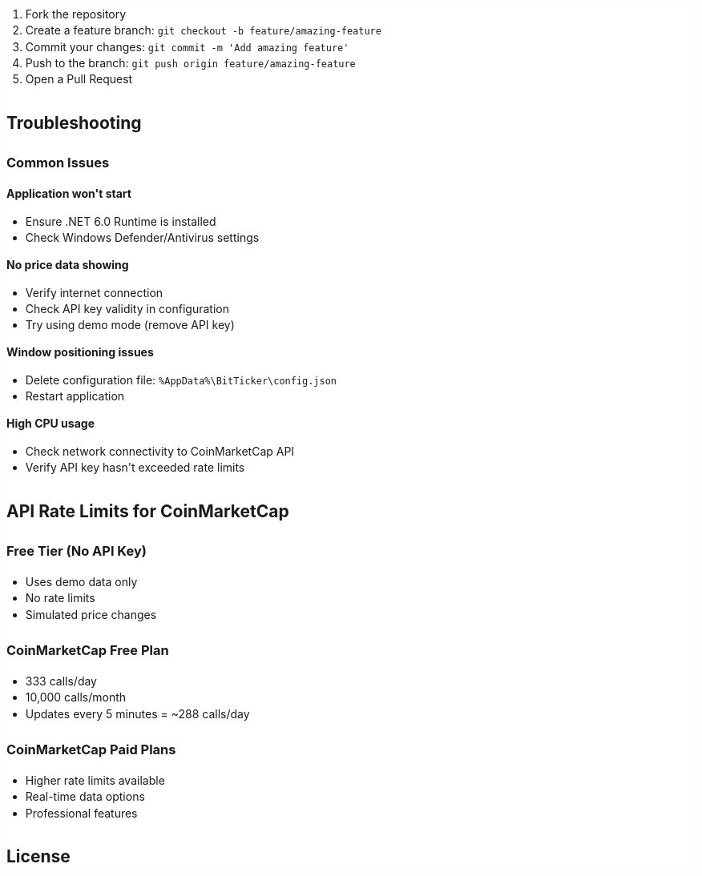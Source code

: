 1. Fork the repository
2. Create a feature branch: `git checkout -b feature/amazing-feature`
3. Commit your changes: `git commit -m 'Add amazing feature'`
4. Push to the branch: `git push origin feature/amazing-feature`
5. Open a Pull Request

## Troubleshooting

### Common Issues

**Application won't start**

- Ensure .NET 6.0 Runtime is installed
- Check Windows Defender/Antivirus settings

**No price data showing**

- Verify internet connection
- Check API key validity in configuration
- Try using demo mode (remove API key)

**Window positioning issues**

- Delete configuration file: `%AppData%\BitTicker\config.json`
- Restart application

**High CPU usage**

- Check network connectivity to CoinMarketCap API
- Verify API key hasn't exceeded rate limits

## API Rate Limits for CoinMarketCap

### Free Tier (No API Key)

- Uses demo data only
- No rate limits
- Simulated price changes

### CoinMarketCap Free Plan

- 333 calls/day
- 10,000 calls/month
- Updates every 5 minutes = ~288 calls/day

### CoinMarketCap Paid Plans

- Higher rate limits available
- Real-time data options
- Professional features

## License
